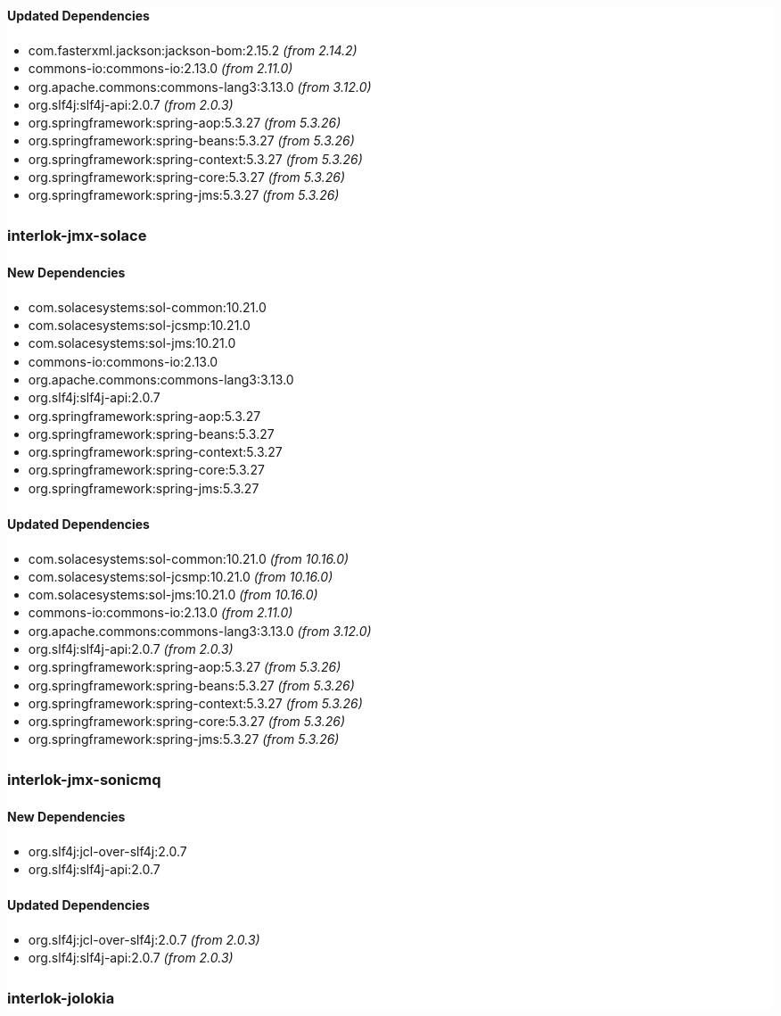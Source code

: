 #### Updated Dependencies ####
- com.fasterxml.jackson:jackson-bom:2.15.2 *(from 2.14.2)*
- commons-io:commons-io:2.13.0 *(from 2.11.0)*
- org.apache.commons:commons-lang3:3.13.0 *(from 3.12.0)*
- org.slf4j:slf4j-api:2.0.7 *(from 2.0.3)*
- org.springframework:spring-aop:5.3.27 *(from 5.3.26)*
- org.springframework:spring-beans:5.3.27 *(from 5.3.26)*
- org.springframework:spring-context:5.3.27 *(from 5.3.26)*
- org.springframework:spring-core:5.3.27 *(from 5.3.26)*
- org.springframework:spring-jms:5.3.27 *(from 5.3.26)*

### interlok-jmx-solace ###

#### New Dependencies ####
- com.solacesystems:sol-common:10.21.0
- com.solacesystems:sol-jcsmp:10.21.0
- com.solacesystems:sol-jms:10.21.0
- commons-io:commons-io:2.13.0
- org.apache.commons:commons-lang3:3.13.0
- org.slf4j:slf4j-api:2.0.7
- org.springframework:spring-aop:5.3.27
- org.springframework:spring-beans:5.3.27
- org.springframework:spring-context:5.3.27
- org.springframework:spring-core:5.3.27
- org.springframework:spring-jms:5.3.27

#### Updated Dependencies ####
- com.solacesystems:sol-common:10.21.0 *(from 10.16.0)*
- com.solacesystems:sol-jcsmp:10.21.0 *(from 10.16.0)*
- com.solacesystems:sol-jms:10.21.0 *(from 10.16.0)*
- commons-io:commons-io:2.13.0 *(from 2.11.0)*
- org.apache.commons:commons-lang3:3.13.0 *(from 3.12.0)*
- org.slf4j:slf4j-api:2.0.7 *(from 2.0.3)*
- org.springframework:spring-aop:5.3.27 *(from 5.3.26)*
- org.springframework:spring-beans:5.3.27 *(from 5.3.26)*
- org.springframework:spring-context:5.3.27 *(from 5.3.26)*
- org.springframework:spring-core:5.3.27 *(from 5.3.26)*
- org.springframework:spring-jms:5.3.27 *(from 5.3.26)*

### interlok-jmx-sonicmq ###

#### New Dependencies ####
- org.slf4j:jcl-over-slf4j:2.0.7
- org.slf4j:slf4j-api:2.0.7

#### Updated Dependencies ####
- org.slf4j:jcl-over-slf4j:2.0.7 *(from 2.0.3)*
- org.slf4j:slf4j-api:2.0.7 *(from 2.0.3)*

### interlok-jolokia ###
